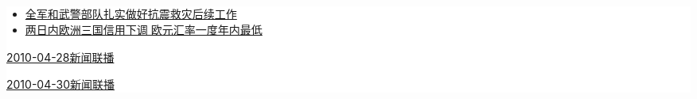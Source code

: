 * [全军和武警部队扎实做好抗震救灾后续工作](#全军和武警部队扎实做好抗震救灾后续工作)
* [两日内欧洲三国信用下调 欧元汇率一度年内最低](#两日内欧洲三国信用下调-欧元汇率一度年内最低)






[2010-04-28新闻联播](/xinwenlianbo/20100428)


[2010-04-30新闻联播](/xinwenlianbo/20100430)



